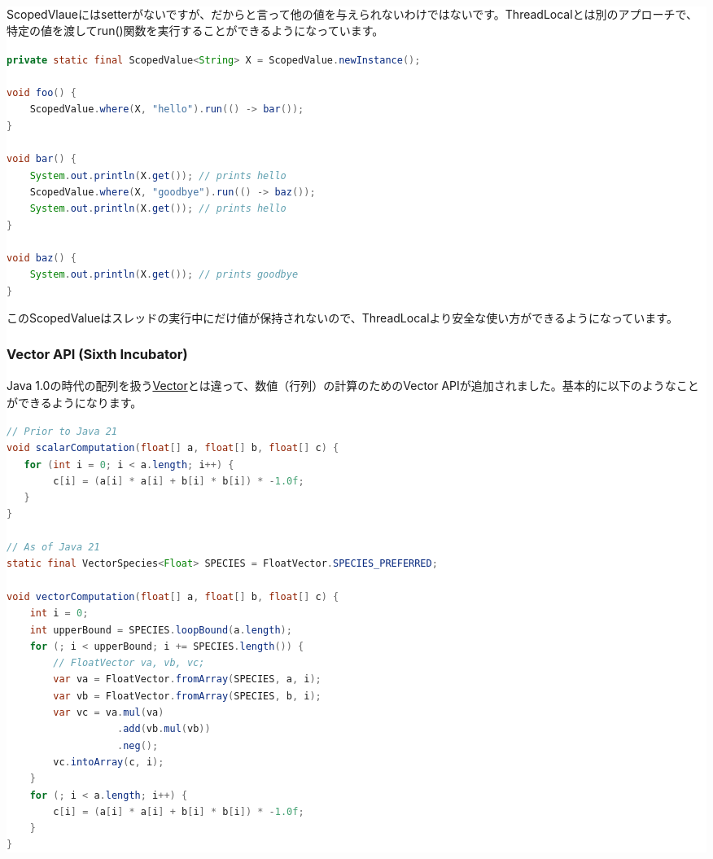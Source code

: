 ScopedVlaueにはsetterがないですが、だからと言って他の値を与えられないわけではないです。ThreadLocalとは別のアプローチで、特定の値を渡してrun()関数を実行することができるようになっています。

```java
private static final ScopedValue<String> X = ScopedValue.newInstance();

void foo() {
    ScopedValue.where(X, "hello").run(() -> bar());
}

void bar() {
    System.out.println(X.get()); // prints hello
    ScopedValue.where(X, "goodbye").run(() -> baz());
    System.out.println(X.get()); // prints hello
}

void baz() {
    System.out.println(X.get()); // prints goodbye
}
```

このScopedValueはスレッドの実行中にだけ値が保持されないので、ThreadLocalより安全な使い方ができるようになっています。

### Vector API (Sixth Incubator)

Java 1.0の時代の配列を扱う[Vector](https://docs.oracle.com/javase/jp/8/docs/api/java/util/Vector.html)とは違って、数値（行列）の計算のためのVector APIが追加されました。基本的に以下のようなことができるようになります。

```java
// Prior to Java 21
void scalarComputation(float[] a, float[] b, float[] c) {
   for (int i = 0; i < a.length; i++) {
        c[i] = (a[i] * a[i] + b[i] * b[i]) * -1.0f;
   }
}

// As of Java 21
static final VectorSpecies<Float> SPECIES = FloatVector.SPECIES_PREFERRED;

void vectorComputation(float[] a, float[] b, float[] c) {
    int i = 0;
    int upperBound = SPECIES.loopBound(a.length);
    for (; i < upperBound; i += SPECIES.length()) {
        // FloatVector va, vb, vc;
        var va = FloatVector.fromArray(SPECIES, a, i);
        var vb = FloatVector.fromArray(SPECIES, b, i);
        var vc = va.mul(va)
                   .add(vb.mul(vb))
                   .neg();
        vc.intoArray(c, i);
    }
    for (; i < a.length; i++) {
        c[i] = (a[i] * a[i] + b[i] * b[i]) * -1.0f;
    }
}
```

